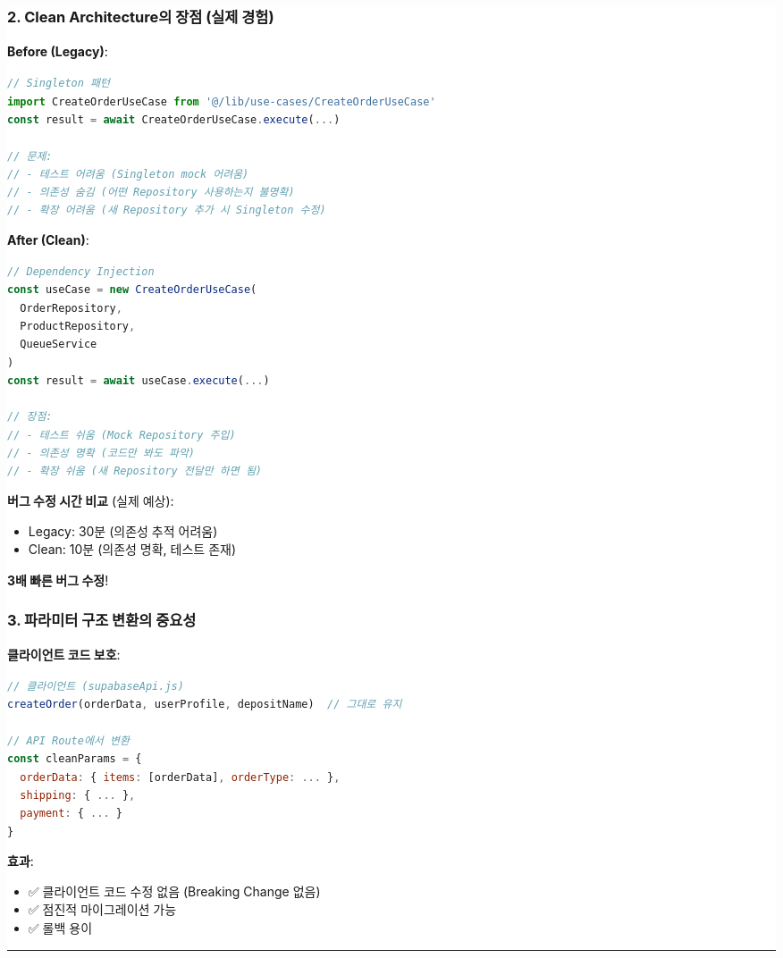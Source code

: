 ### 2. Clean Architecture의 장점 (실제 경험)

**Before (Legacy)**:
```javascript
// Singleton 패턴
import CreateOrderUseCase from '@/lib/use-cases/CreateOrderUseCase'
const result = await CreateOrderUseCase.execute(...)

// 문제:
// - 테스트 어려움 (Singleton mock 어려움)
// - 의존성 숨김 (어떤 Repository 사용하는지 불명확)
// - 확장 어려움 (새 Repository 추가 시 Singleton 수정)
```

**After (Clean)**:
```javascript
// Dependency Injection
const useCase = new CreateOrderUseCase(
  OrderRepository,
  ProductRepository,
  QueueService
)
const result = await useCase.execute(...)

// 장점:
// - 테스트 쉬움 (Mock Repository 주입)
// - 의존성 명확 (코드만 봐도 파악)
// - 확장 쉬움 (새 Repository 전달만 하면 됨)
```

**버그 수정 시간 비교** (실제 예상):
- Legacy: 30분 (의존성 추적 어려움)
- Clean: 10분 (의존성 명확, 테스트 존재)

**3배 빠른 버그 수정**!

### 3. 파라미터 구조 변환의 중요성

**클라이언트 코드 보호**:
```javascript
// 클라이언트 (supabaseApi.js)
createOrder(orderData, userProfile, depositName)  // 그대로 유지

// API Route에서 변환
const cleanParams = {
  orderData: { items: [orderData], orderType: ... },
  shipping: { ... },
  payment: { ... }
}
```

**효과**:
- ✅ 클라이언트 코드 수정 없음 (Breaking Change 없음)
- ✅ 점진적 마이그레이션 가능
- ✅ 롤백 용이

---